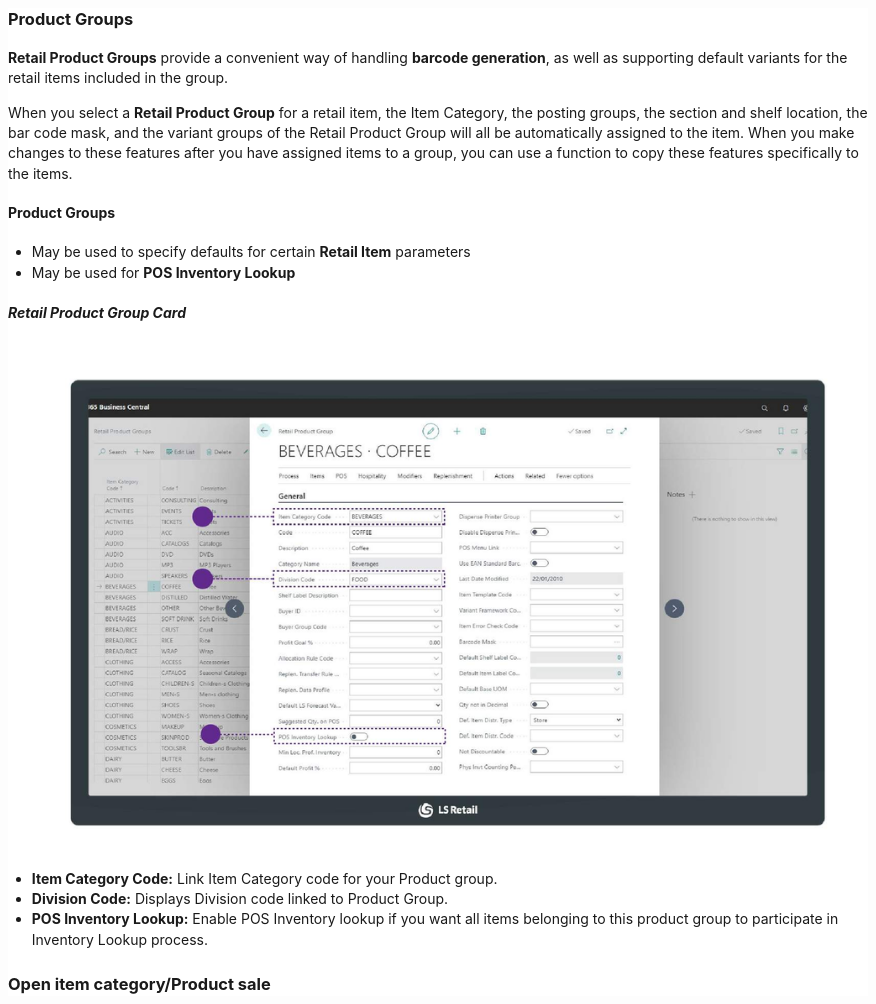 ### Product Groups

**Retail Product Groups** provide a convenient way of handling **barcode generation**, as well as supporting default variants for the retail items included in the group.

When you select a **Retail Product Group** for a retail item, the Item Category, the posting groups, the section and shelf location, the bar code mask, and the variant groups of the Retail Product Group will all be automatically assigned to the item. When you make changes to these features after you have assigned items to a group, you can use a function to copy these features specifically to the items.

#### Product Groups

* May be used to specify defaults for certain **Retail Item** parameters
* May be used for **POS Inventory Lookup**

##### Retail Product Group Card

![RetailProductGroupCard](/images/202411/RetailProductGroupCard.jpg)

* **Item Category Code:** Link Item Category code for your Product group.
* **Division Code:** Displays Division code linked to Product Group.
* **POS Inventory Lookup:** Enable POS Inventory lookup if you want all items belonging to this product group to participate in Inventory Lookup process.

### Open item category/Product sale
